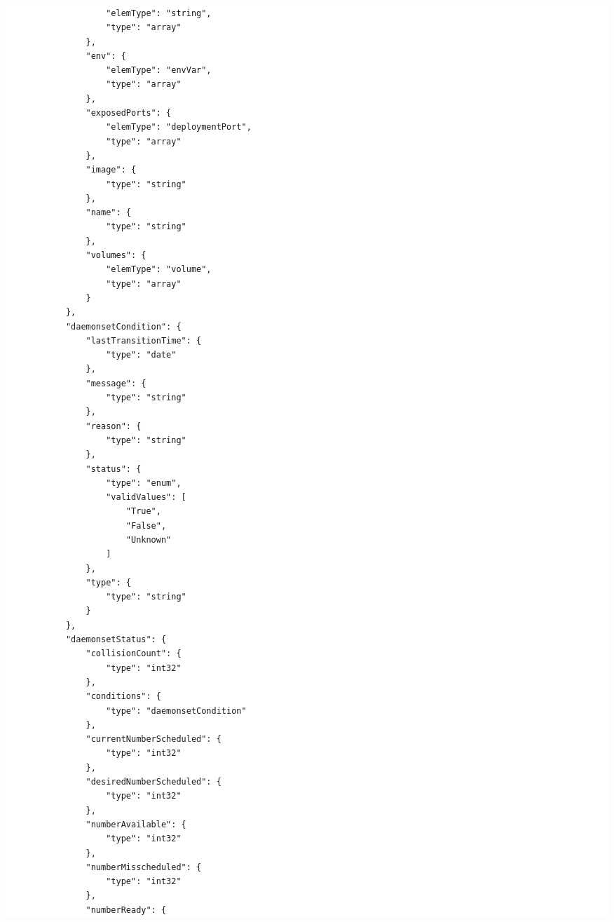 						"elemType": "string",
						"type": "array"
					},
					"env": {
						"elemType": "envVar",
						"type": "array"
					},
					"exposedPorts": {
						"elemType": "deploymentPort",
						"type": "array"
					},
					"image": {
						"type": "string"
					},
					"name": {
						"type": "string"
					},
					"volumes": {
						"elemType": "volume",
						"type": "array"
					}
				},
				"daemonsetCondition": {
					"lastTransitionTime": {
						"type": "date"
					},
					"message": {
						"type": "string"
					},
					"reason": {
						"type": "string"
					},
					"status": {
						"type": "enum",
						"validValues": [
							"True",
							"False",
							"Unknown"
						]
					},
					"type": {
						"type": "string"
					}
				},
				"daemonsetStatus": {
					"collisionCount": {
						"type": "int32"
					},
					"conditions": {
						"type": "daemonsetCondition"
					},
					"currentNumberScheduled": {
						"type": "int32"
					},
					"desiredNumberScheduled": {
						"type": "int32"
					},
					"numberAvailable": {
						"type": "int32"
					},
					"numberMisscheduled": {
						"type": "int32"
					},
					"numberReady": {